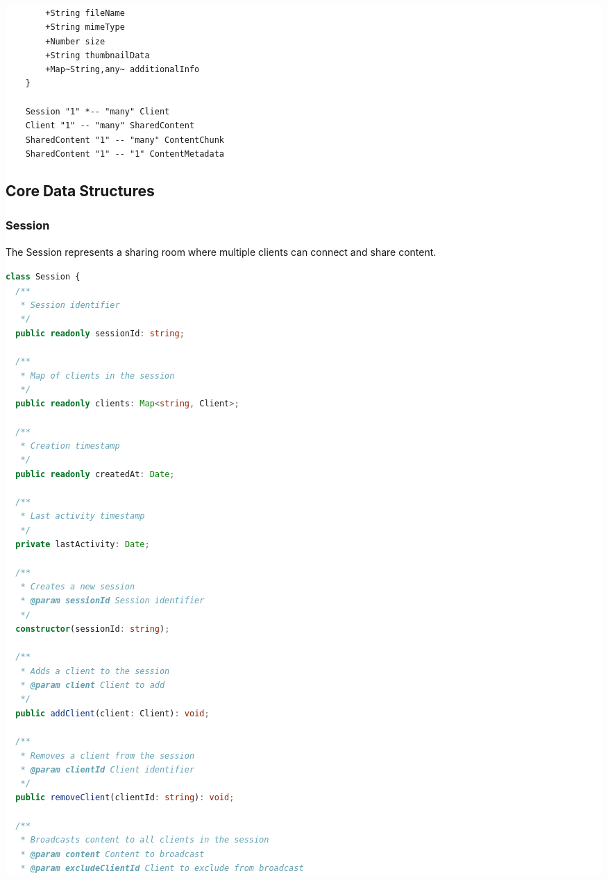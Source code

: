 ```mermaid
        +String fileName
        +String mimeType
        +Number size
        +String thumbnailData
        +Map~String,any~ additionalInfo
    }
    
    Session "1" *-- "many" Client
    Client "1" -- "many" SharedContent
    SharedContent "1" -- "many" ContentChunk
    SharedContent "1" -- "1" ContentMetadata
```

## Core Data Structures

### Session

The Session represents a sharing room where multiple clients can connect and share content.

```typescript
class Session {
  /**
   * Session identifier
   */
  public readonly sessionId: string;
  
  /**
   * Map of clients in the session
   */
  public readonly clients: Map<string, Client>;
  
  /**
   * Creation timestamp
   */
  public readonly createdAt: Date;
  
  /**
   * Last activity timestamp
   */
  private lastActivity: Date;
  
  /**
   * Creates a new session
   * @param sessionId Session identifier
   */
  constructor(sessionId: string);
  
  /**
   * Adds a client to the session
   * @param client Client to add
   */
  public addClient(client: Client): void;
  
  /**
   * Removes a client from the session
   * @param clientId Client identifier
   */
  public removeClient(clientId: string): void;
  
  /**
   * Broadcasts content to all clients in the session
   * @param content Content to broadcast
   * @param excludeClientId Client to exclude from broadcast
```